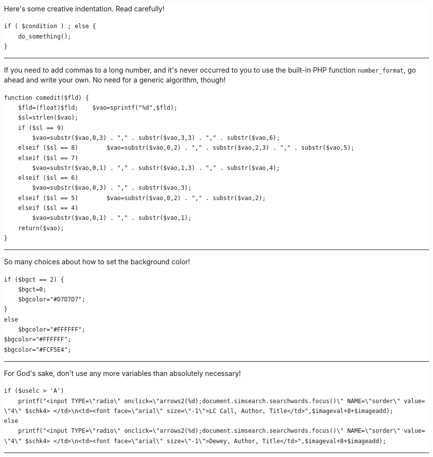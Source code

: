 
Here's some creative indentation. Read carefully!

    if ( $condition ) ; else {
        do_something();
    }

---

If you need to add commas to a long number, and it's never occurred to you to use the built-in PHP function `number_format`, go ahead and write your own. No need for a generic algorithm, though!

    function comedit($fld) {
        $fld=(float)$fld;    $vao=sprintf("%d",$fld);
        $sl=strlen($vao);
        if ($sl == 9)
            $vao=substr($vao,0,3) . "," . substr($vao,3,3) . "," . substr($vao,6);
        elseif ($sl == 8)        $vao=substr($vao,0,2) . "," . substr($vao,2,3) . "," . substr($vao,5);
        elseif ($sl == 7)
            $vao=substr($vao,0,1) . "," . substr($vao,1,3) . "," . substr($vao,4);
        elseif ($sl == 6)
            $vao=substr($vao,0,3) . "," . substr($vao,3);
        elseif ($sl == 5)        $vao=substr($vao,0,2) . "," . substr($vao,2);
        elseif ($sl == 4)
            $vao=substr($vao,0,1) . "," . substr($vao,1);
        return($vao);
    }

---

So many choices about how to set the background color!

    if ($bgct == 2) {
        $bgct=0;
        $bgcolor="#D7D7D7";
    }
    else
        $bgcolor="#FFFFFF";
    $bgcolor="#FFFFFF";
    $bgcolor="#FCF5E4";

---

For God's sake, don't use any more variables than absolutely necessary!

    if ($uselc > 'A')
        printf("<input TYPE=\"radio\" onclick=\"arrows2(%d);document.simsearch.searchwords.focus()\" NAME=\"sorder\" value=\"4\" $schk4> </td>\n<td><font face=\"arial\" size=\"-1\">LC Call, Author, Title</td>",$imageval+8+$imageadd);
    else
        printf("<input TYPE=\"radio\" onclick=\"arrows2(%d);document.simsearch.searchwords.focus()\" NAME=\"sorder\" value=\"4\" $schk4> </td>\n<td><font face=\"arial\" size=\"-1\">Dewey, Author, Title</td>",$imageval+8+$imageadd);

---
